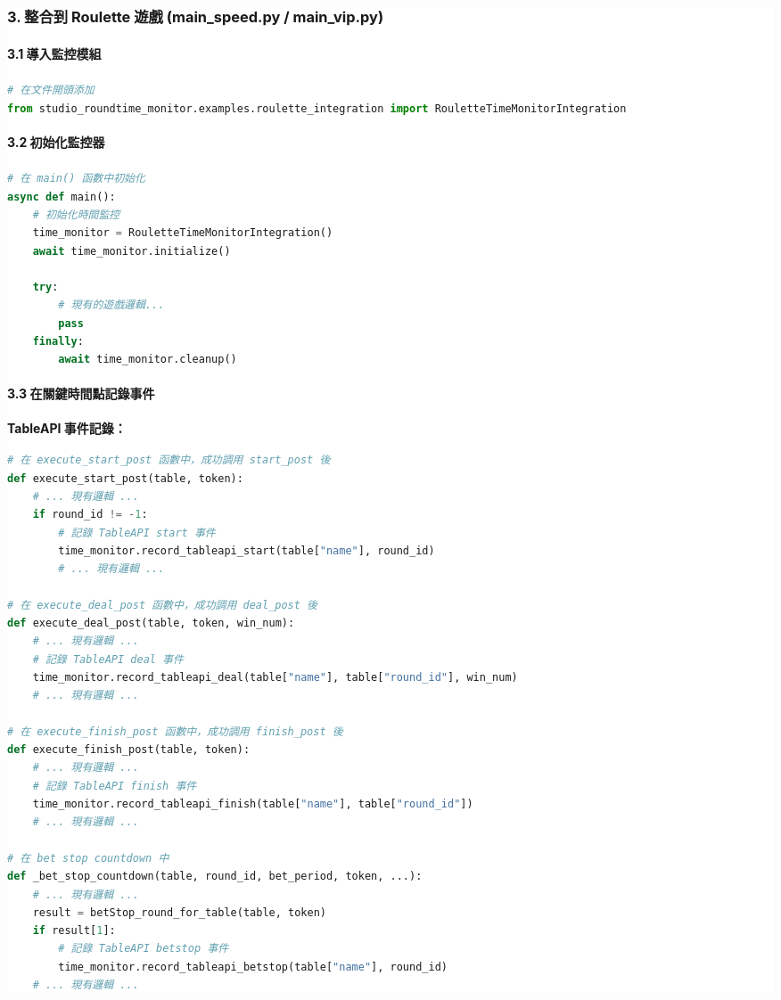 ### 3. 整合到 Roulette 遊戲 (main_speed.py / main_vip.py)

#### 3.1 導入監控模組

```python
# 在文件開頭添加
from studio_roundtime_monitor.examples.roulette_integration import RouletteTimeMonitorIntegration
```

#### 3.2 初始化監控器

```python
# 在 main() 函數中初始化
async def main():
    # 初始化時間監控
    time_monitor = RouletteTimeMonitorIntegration()
    await time_monitor.initialize()
    
    try:
        # 現有的遊戲邏輯...
        pass
    finally:
        await time_monitor.cleanup()
```

#### 3.3 在關鍵時間點記錄事件

**TableAPI 事件記錄：**

```python
# 在 execute_start_post 函數中，成功調用 start_post 後
def execute_start_post(table, token):
    # ... 現有邏輯 ...
    if round_id != -1:
        # 記錄 TableAPI start 事件
        time_monitor.record_tableapi_start(table["name"], round_id)
        # ... 現有邏輯 ...

# 在 execute_deal_post 函數中，成功調用 deal_post 後
def execute_deal_post(table, token, win_num):
    # ... 現有邏輯 ...
    # 記錄 TableAPI deal 事件
    time_monitor.record_tableapi_deal(table["name"], table["round_id"], win_num)
    # ... 現有邏輯 ...

# 在 execute_finish_post 函數中，成功調用 finish_post 後
def execute_finish_post(table, token):
    # ... 現有邏輯 ...
    # 記錄 TableAPI finish 事件
    time_monitor.record_tableapi_finish(table["name"], table["round_id"])
    # ... 現有邏輯 ...

# 在 bet stop countdown 中
def _bet_stop_countdown(table, round_id, bet_period, token, ...):
    # ... 現有邏輯 ...
    result = betStop_round_for_table(table, token)
    if result[1]:
        # 記錄 TableAPI betstop 事件
        time_monitor.record_tableapi_betstop(table["name"], round_id)
    # ... 現有邏輯 ...
```
